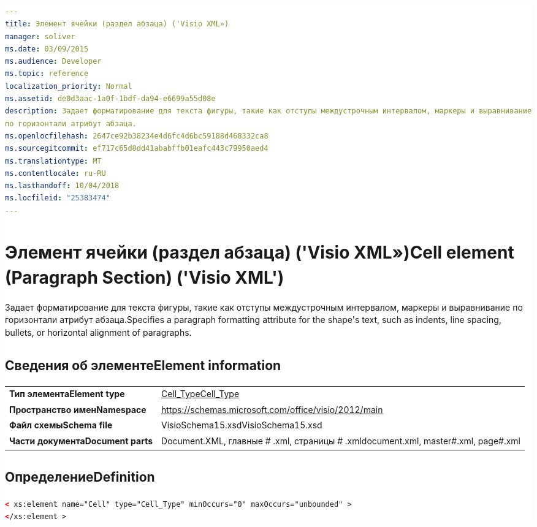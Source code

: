 ```yaml
---
title: Элемент ячейки (раздел абзаца) ('Visio XML»)
manager: soliver
ms.date: 03/09/2015
ms.audience: Developer
ms.topic: reference
localization_priority: Normal
ms.assetid: de0d3aac-1a0f-1bdf-da94-e6699a55d08e
description: Задает форматирование для текста фигуры, такие как отступы междустрочным интервалом, маркеры и выравнивание по горизонтали атрибут абзаца.
ms.openlocfilehash: 2647ce92b38234e4d6fc4d6bc59188d468332ca8
ms.sourcegitcommit: ef717c65d8dd41ababffb01eafc443c79950aed4
ms.translationtype: MT
ms.contentlocale: ru-RU
ms.lasthandoff: 10/04/2018
ms.locfileid: "25383474"
---
```

# <a name="cell-element-paragraph-section-visio-xml"></a><span data-ttu-id="6b9a7-103">Элемент ячейки (раздел абзаца) ('Visio XML»)</span><span class="sxs-lookup"><span data-stu-id="6b9a7-103">Cell element (Paragraph Section) ('Visio XML')</span></span>

<span data-ttu-id="6b9a7-104">Задает форматирование для текста фигуры, такие как отступы междустрочным интервалом, маркеры и выравнивание по горизонтали атрибут абзаца.</span><span class="sxs-lookup"><span data-stu-id="6b9a7-104">Specifies a paragraph formatting attribute for the shape's text, such as indents, line spacing, bullets, or horizontal alignment of paragraphs.</span></span>
  
## <a name="element-information"></a><span data-ttu-id="6b9a7-105">Сведения об элементе</span><span class="sxs-lookup"><span data-stu-id="6b9a7-105">Element information</span></span>

|||
|:-----|:-----|
|<span data-ttu-id="6b9a7-106">**Тип элемента**</span><span class="sxs-lookup"><span data-stu-id="6b9a7-106">**Element type**</span></span> <br/> |[<span data-ttu-id="6b9a7-107">Cell_Type</span><span class="sxs-lookup"><span data-stu-id="6b9a7-107">Cell_Type</span></span>](cell_type-complextypevisio-xml.md) <br/> |
|<span data-ttu-id="6b9a7-108">**Пространство имен**</span><span class="sxs-lookup"><span data-stu-id="6b9a7-108">**Namespace**</span></span> <br/> |https://schemas.microsoft.com/office/visio/2012/main  <br/> |
|<span data-ttu-id="6b9a7-109">**Файл схемы**</span><span class="sxs-lookup"><span data-stu-id="6b9a7-109">**Schema file**</span></span> <br/> |<span data-ttu-id="6b9a7-110">VisioSchema15.xsd</span><span class="sxs-lookup"><span data-stu-id="6b9a7-110">VisioSchema15.xsd</span></span>  <br/> |
|<span data-ttu-id="6b9a7-111">**Части документа**</span><span class="sxs-lookup"><span data-stu-id="6b9a7-111">**Document parts**</span></span> <br/> |<span data-ttu-id="6b9a7-112">Document.XML, главные # .xml, страницы # .xml</span><span class="sxs-lookup"><span data-stu-id="6b9a7-112">document.xml, master#.xml, page#.xml</span></span>  <br/> |
   
## <a name="definition"></a><span data-ttu-id="6b9a7-113">Определение</span><span class="sxs-lookup"><span data-stu-id="6b9a7-113">Definition</span></span>

```XML
< xs:element name="Cell" type="Cell_Type" minOccurs="0" maxOccurs="unbounded" >
</xs:element >
```
